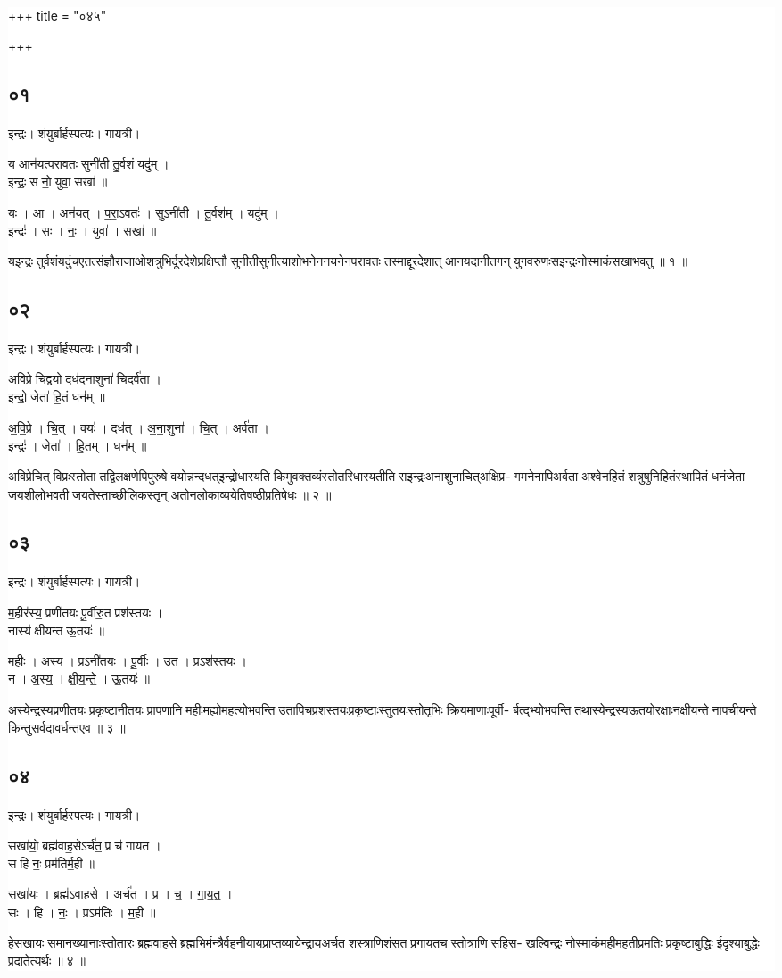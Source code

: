 +++
title = "०४५"

+++


## ०१
इन्द्रः। शंयुर्बार्हस्पत्यः। गायत्री।

य आन॑यत्परा॒वतः॒ सुनी॑ती तु॒र्वशं॒ यदु॑म् ।  
इन्द्रः॒ स नो॒ युवा॒ सखा॑ ॥

यः । आ । अन॑यत् । प॒रा॒ऽवतः॑ । सुऽनी॑ती । तु॒र्वश॑म् । यदु॑म् ।  
इन्द्रः॑ । सः । नः॒ । युवा॑ । सखा॑ ॥

यइन्द्रः तुर्वशंयदुंचएतत्संज्ञौराजाओशत्रुभिर्दूरदेशेप्रक्षिप्तौ सुनीतीसुनीत्याशोभनेननयनेनपरावतः तस्माद्दूरदेशात् आनयदानीतगन् युगवरुणःसइन्द्रःनोस्माकंसखाभवतु ॥ १ ॥

## ०२
इन्द्रः। शंयुर्बार्हस्पत्यः। गायत्री।

अ॒वि॒प्रे चि॒द्वयो॒ दध॑दना॒शुना॑ चि॒दर्व॑ता ।  
इन्द्रो॒ जेता॑ हि॒तं धन॑म् ॥

अ॒वि॒प्रे । चि॒त् । वयः॑ । दध॑त् । अ॒ना॒शुना॑ । चि॒त् । अर्व॑ता ।  
इन्द्रः॑ । जेता॑ । हि॒तम् । धन॑म् ॥

अविप्रेचित् विप्रःस्तोता तद्विलक्षणेपिपुरुषे वयोन्नन्दधत्इन्द्रोधारयति किमुवक्तव्यंस्तोतरिधारयतीति सइन्द्रःअनाशुनाचित्अक्षिप्र- गमनेनापिअर्वता अश्वेनहितं शत्रुषुनिहितंस्थापितं धनंजेता जयशीलोभवती जयतेस्ताच्छीलिकस्तृन् अतोनलोकाव्ययेतिषष्ठीप्रतिषेधः ॥ २ ॥

## ०३
इन्द्रः। शंयुर्बार्हस्पत्यः। गायत्री।

म॒हीर॑स्य॒ प्रणी॑तयः पू॒र्वीरु॒त प्रश॑स्तयः ।  
नास्य॑ क्षीयन्त ऊ॒तयः॑ ॥

म॒हीः । अ॒स्य॒ । प्रऽनी॑तयः । पू॒र्वीः । उ॒त । प्रऽश॑स्तयः ।  
न । अ॒स्य॒ । क्षी॒य॒न्ते॒ । ऊ॒तयः॑ ॥

अस्येन्द्रस्यप्रणीतयः प्रकृष्टानीतयः प्रापणानि महीःमह्योमहत्योभवन्ति उतापिचप्रशस्तयःप्रकृष्टाःस्तुतयःस्तोतृभिः क्रियमाणाःपूर्वी- र्बत्द्भ्योभवन्ति तथास्येन्द्रस्यऊतयोरक्षाःनक्षीयन्ते नापचीयन्ते किन्तुसर्वदावर्धन्तएव ॥ ३ ॥

## ०४
इन्द्रः। शंयुर्बार्हस्पत्यः। गायत्री।

सखा॑यो॒ ब्रह्म॑वाह॒सेऽर्च॑त॒ प्र च॑ गायत ।  
स हि नः॒ प्रम॑तिर्म॒ही ॥

सखा॑यः । ब्रह्म॑ऽवाहसे । अर्च॑त । प्र । च॒ । गा॒य॒त॒ ।  
सः । हि । नः॒ । प्रऽम॑तिः । म॒ही ॥

हेसखायः समानख्यानाःस्तोतारः ब्रह्मवाहसे ब्रह्मभिर्मन्त्रैर्वहनीयायप्राप्तव्यायेन्द्रायअर्चत शस्त्राणिशंसत प्रगायतच स्तोत्राणि सहिस- खल्विन्द्रः नोस्माकंमहीमहतीप्रमतिः प्रकृष्टाबुद्धिः ईदृश्याबुद्धेः प्रदातेत्यर्थः ॥ ४ ॥
